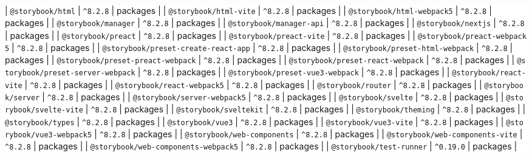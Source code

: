 | `@storybook/html`                    | `^8.2.8`  | packages |
| `@storybook/html-vite`               | `^8.2.8`  | packages |
| `@storybook/html-webpack5`           | `^8.2.8`  | packages |
| `@storybook/manager`                 | `^8.2.8`  | packages |
| `@storybook/manager-api`             | `^8.2.8`  | packages |
| `@storybook/nextjs`                  | `^8.2.8`  | packages |
| `@storybook/preact`                  | `^8.2.8`  | packages |
| `@storybook/preact-vite`             | `^8.2.8`  | packages |
| `@storybook/preact-webpack5`         | `^8.2.8`  | packages |
| `@storybook/preset-create-react-app` | `^8.2.8`  | packages |
| `@storybook/preset-html-webpack`     | `^8.2.8`  | packages |
| `@storybook/preset-preact-webpack`   | `^8.2.8`  | packages |
| `@storybook/preset-react-webpack`    | `^8.2.8`  | packages |
| `@storybook/preset-server-webpack`   | `^8.2.8`  | packages |
| `@storybook/preset-vue3-webpack`     | `^8.2.8`  | packages |
| `@storybook/react-vite`              | `^8.2.8`  | packages |
| `@storybook/react-webpack5`          | `^8.2.8`  | packages |
| `@storybook/router`                  | `^8.2.8`  | packages |
| `@storybook/server`                  | `^8.2.8`  | packages |
| `@storybook/server-webpack5`         | `^8.2.8`  | packages |
| `@storybook/svelte`                  | `^8.2.8`  | packages |
| `@storybook/svelte-vite`             | `^8.2.8`  | packages |
| `@storybook/sveltekit`               | `^8.2.8`  | packages |
| `@storybook/theming`                 | `^8.2.8`  | packages |
| `@storybook/types`                   | `^8.2.8`  | packages |
| `@storybook/vue3`                    | `^8.2.8`  | packages |
| `@storybook/vue3-vite`               | `^8.2.8`  | packages |
| `@storybook/vue3-webpack5`           | `^8.2.8`  | packages |
| `@storybook/web-components`          | `^8.2.8`  | packages |
| `@storybook/web-components-vite`     | `^8.2.8`  | packages |
| `@storybook/web-components-webpack5` | `^8.2.8`  | packages |
| `@storybook/test-runner`             | `^0.19.0` | packages |
